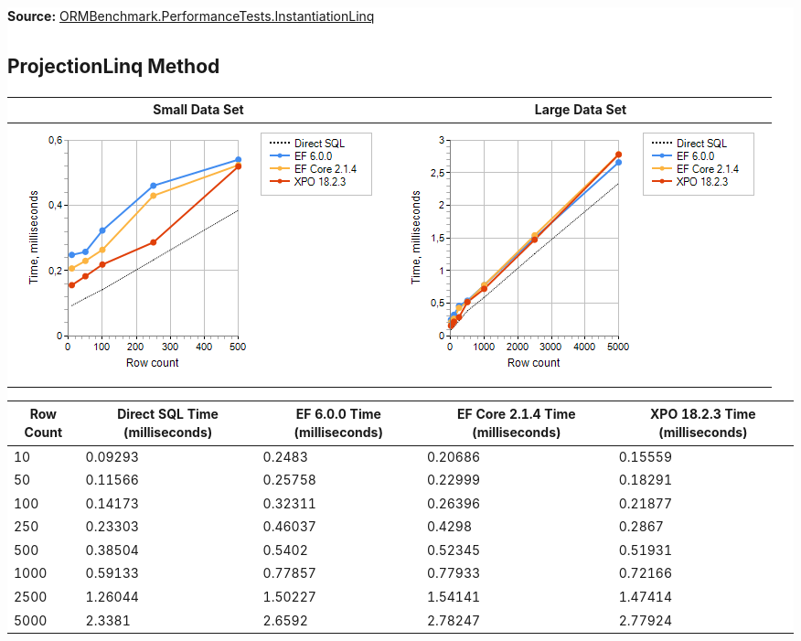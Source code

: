 **Source:** [ORMBenchmark.PerformanceTests.InstantiationLinq](/ORMBenchmark/ORMBenchmark/PerformanceTests/PerformanceTestSet.cs#L126-L130)

## ProjectionLinq Method

|                    Small Data Set                    |                    Large Data Set                    |
| ---------------------------------------------------- | ---------------------------------------------------- |
| ![](/images/ProjectionLinq-small-data-set.png) | ![](/images/ProjectionLinq-large-data-set.png) |

|Row Count                     |Direct SQL Time (milliseconds)|EF 6.0.0 Time (milliseconds)  |EF Core 2.1.4 Time (milliseconds)|XPO 18.2.3 Time (milliseconds)|
|------------------------------|------------------------------|------------------------------|------------------------------|------------------------------|
|10                            |0.09293                       |0.2483                        |0.20686                       |0.15559                       |
|50                            |0.11566                       |0.25758                       |0.22999                       |0.18291                       |
|100                           |0.14173                       |0.32311                       |0.26396                       |0.21877                       |
|250                           |0.23303                       |0.46037                       |0.4298                        |0.2867                        |
|500                           |0.38504                       |0.5402                        |0.52345                       |0.51931                       |
|1000                          |0.59133                       |0.77857                       |0.77933                       |0.72166                       |
|2500                          |1.26044                       |1.50227                       |1.54141                       |1.47414                       |
|5000                          |2.3381                        |2.6592                        |2.78247                       |2.77924                       |
